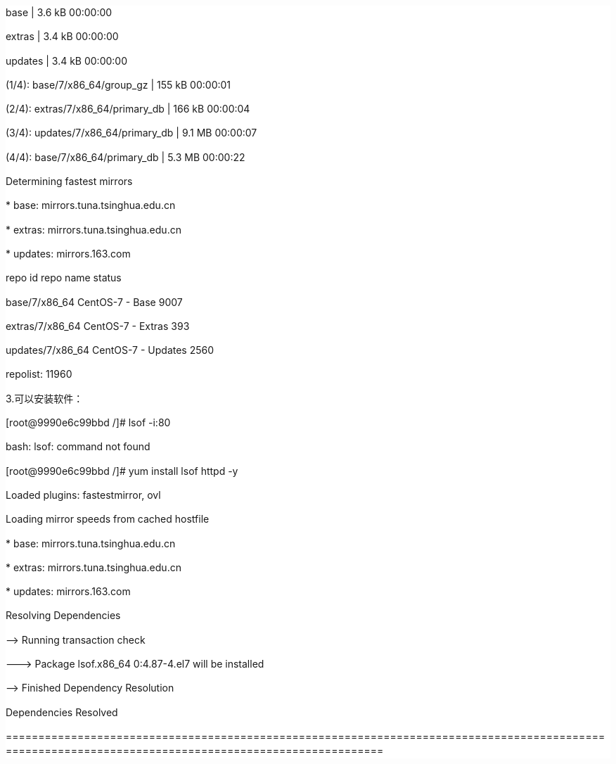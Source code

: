   base                                                              | 3.6 kB  00:00:00   

  extras                                                             | 3.4 kB  00:00:00   

  updates                                                             | 3.4 kB  00:00:00   

  (1/4): base/7/x86_64/group_gz                                                  | 155 kB  00:00:01   

  (2/4): extras/7/x86_64/primary_db                                                | 166 kB  00:00:04   

  (3/4): updates/7/x86_64/primary_db                                               | 9.1 MB  00:00:07   

  (4/4): base/7/x86_64/primary_db                                                 | 5.3 MB  00:00:22   

  Determining fastest mirrors

   \* base: mirrors.tuna.tsinghua.edu.cn

   \* extras: mirrors.tuna.tsinghua.edu.cn

   \* updates: mirrors.163.com

  repo id                                 repo name                                 status

  base/7/x86_64                              CentOS-7 - Base                              9007

  extras/7/x86_64                             CentOS-7 - Extras                             393

  updates/7/x86_64                            CentOS-7 - Updates                            2560

  repolist: 11960

 

3.可以安装软件：

  [root@9990e6c99bbd /]# lsof -i:80

  bash: lsof: command not found

  [root@9990e6c99bbd /]# yum install lsof httpd -y

  Loaded plugins: fastestmirror, ovl

  Loading mirror speeds from cached hostfile

   \* base: mirrors.tuna.tsinghua.edu.cn

   \* extras: mirrors.tuna.tsinghua.edu.cn

   \* updates: mirrors.163.com

  Resolving Dependencies

  --> Running transaction  check

  ---> Package lsof.x86_64 0:4.87-4.el7 will be installed

  --> Finished Dependency Resolution

 

  Dependencies Resolved

 

  ======================================================================================================================================================
